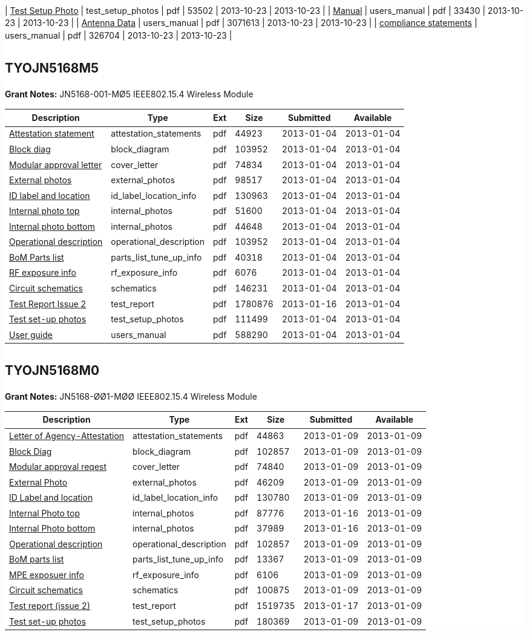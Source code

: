 | [Test Setup Photo](TYOJN5168IT00/c3e6262a78d94d08932d7b98c3643640/2100184.pdf) | test_setup_photos | pdf | 53502 | 2013-10-23 | 2013-10-23 |
| [Manual](TYOJN5168IT00/c3e6262a78d94d08932d7b98c3643640/2100185.pdf) | users_manual | pdf | 33430 | 2013-10-23 | 2013-10-23 |
| [Antenna Data](TYOJN5168IT00/c3e6262a78d94d08932d7b98c3643640/2100186.pdf) | users_manual | pdf | 3071613 | 2013-10-23 | 2013-10-23 |
| [compliance statements](TYOJN5168IT00/c3e6262a78d94d08932d7b98c3643640/2100187.pdf) | users_manual | pdf | 326704 | 2013-10-23 | 2013-10-23 |
## TYOJN5168M5
**Grant Notes:** JN5168-001-MØ5 IEEE802.15.4 Wireless Module

| Description | Type | Ext | Size | Submitted | Available |
| ----------- | ---- | --- | ---- | --------- | --------- |
| [Attestation statement](TYOJN5168M5/632991836f813ba1334eea3f931c2e14/1873653.pdf) | attestation_statements | pdf | 44923 | 2013-01-04 | 2013-01-04 |
| [Block diag](TYOJN5168M5/632991836f813ba1334eea3f931c2e14/1873654.pdf) | block_diagram | pdf | 103952 | 2013-01-04 | 2013-01-04 |
| [Modular approval letter](TYOJN5168M5/632991836f813ba1334eea3f931c2e14/1873655.pdf) | cover_letter | pdf | 74834 | 2013-01-04 | 2013-01-04 |
| [External photos](TYOJN5168M5/632991836f813ba1334eea3f931c2e14/1873656.pdf) | external_photos | pdf | 98517 | 2013-01-04 | 2013-01-04 |
| [ID label and location](TYOJN5168M5/632991836f813ba1334eea3f931c2e14/1873657.pdf) | id_label_location_info | pdf | 130963 | 2013-01-04 | 2013-01-04 |
| [Internal photo top](TYOJN5168M5/632991836f813ba1334eea3f931c2e14/1873658.pdf) | internal_photos | pdf | 51600 | 2013-01-04 | 2013-01-04 |
| [Internal photo bottom](TYOJN5168M5/632991836f813ba1334eea3f931c2e14/1873659.pdf) | internal_photos | pdf | 44648 | 2013-01-04 | 2013-01-04 |
| [Operational description](TYOJN5168M5/632991836f813ba1334eea3f931c2e14/1873654.pdf) | operational_description | pdf | 103952 | 2013-01-04 | 2013-01-04 |
| [BoM Parts list](TYOJN5168M5/632991836f813ba1334eea3f931c2e14/1873661.pdf) | parts_list_tune_up_info | pdf | 40318 | 2013-01-04 | 2013-01-04 |
| [RF exposure info](TYOJN5168M5/632991836f813ba1334eea3f931c2e14/1873662.pdf) | rf_exposure_info | pdf | 6076 | 2013-01-04 | 2013-01-04 |
| [Circuit schematics](TYOJN5168M5/632991836f813ba1334eea3f931c2e14/1873663.pdf) | schematics | pdf | 146231 | 2013-01-04 | 2013-01-04 |
| [Test Report Issue 2](TYOJN5168M5/632991836f813ba1334eea3f931c2e14/1880072.pdf) | test_report | pdf | 1780876 | 2013-01-16 | 2013-01-04 |
| [Test set-up photos](TYOJN5168M5/632991836f813ba1334eea3f931c2e14/1873665.pdf) | test_setup_photos | pdf | 111499 | 2013-01-04 | 2013-01-04 |
| [User guide](TYOJN5168M5/632991836f813ba1334eea3f931c2e14/1873666.pdf) | users_manual | pdf | 588290 | 2013-01-04 | 2013-01-04 |
## TYOJN5168M0
**Grant Notes:** JN5168-ØØ1-MØØ IEEE802.15.4 Wireless Module

| Description | Type | Ext | Size | Submitted | Available |
| ----------- | ---- | --- | ---- | --------- | --------- |
| [Letter of Agency-Attestation](TYOJN5168M0/016d8dcc0fd803fdf572d3f805231a70/1875773.pdf) | attestation_statements | pdf | 44863 | 2013-01-09 | 2013-01-09 |
| [Block Diag](TYOJN5168M0/016d8dcc0fd803fdf572d3f805231a70/1875774.pdf) | block_diagram | pdf | 102857 | 2013-01-09 | 2013-01-09 |
| [Modular approval reqest](TYOJN5168M0/016d8dcc0fd803fdf572d3f805231a70/1875775.pdf) | cover_letter | pdf | 74840 | 2013-01-09 | 2013-01-09 |
| [External Photo](TYOJN5168M0/016d8dcc0fd803fdf572d3f805231a70/1875776.pdf) | external_photos | pdf | 46209 | 2013-01-09 | 2013-01-09 |
| [ID Label and location](TYOJN5168M0/016d8dcc0fd803fdf572d3f805231a70/1875777.pdf) | id_label_location_info | pdf | 130780 | 2013-01-09 | 2013-01-09 |
| [Internal Photo top](TYOJN5168M0/016d8dcc0fd803fdf572d3f805231a70/1880065.pdf) | internal_photos | pdf | 87776 | 2013-01-16 | 2013-01-09 |
| [Internal Photo bottom](TYOJN5168M0/016d8dcc0fd803fdf572d3f805231a70/1880066.pdf) | internal_photos | pdf | 37989 | 2013-01-16 | 2013-01-09 |
| [Operational description](TYOJN5168M0/016d8dcc0fd803fdf572d3f805231a70/1875774.pdf) | operational_description | pdf | 102857 | 2013-01-09 | 2013-01-09 |
| [BoM parts list](TYOJN5168M0/016d8dcc0fd803fdf572d3f805231a70/1875781.pdf) | parts_list_tune_up_info | pdf | 13367 | 2013-01-09 | 2013-01-09 |
| [MPE exposuer info](TYOJN5168M0/016d8dcc0fd803fdf572d3f805231a70/1875782.pdf) | rf_exposure_info | pdf | 6106 | 2013-01-09 | 2013-01-09 |
| [Circuit schematics](TYOJN5168M0/016d8dcc0fd803fdf572d3f805231a70/1875783.pdf) | schematics | pdf | 100875 | 2013-01-09 | 2013-01-09 |
| [Test report (issue 2)](TYOJN5168M0/016d8dcc0fd803fdf572d3f805231a70/1880738.pdf) | test_report | pdf | 1519735 | 2013-01-17 | 2013-01-09 |
| [Test set-up photos](TYOJN5168M0/016d8dcc0fd803fdf572d3f805231a70/1875785.pdf) | test_setup_photos | pdf | 180369 | 2013-01-09 | 2013-01-09 |